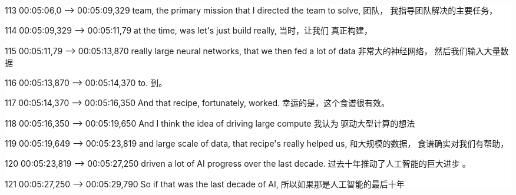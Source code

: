 113
00:05:06,0 --> 00:05:09,329
team, the primary mission that
I directed the team to solve,
团队，
我指导团队解决的主要任务，

114
00:05:09,329 --> 00:05:11,79
at the time, was let's
just build really,
当时，让我们
真正构建，

115
00:05:11,79 --> 00:05:13,870
really large neural networks,
that we then fed a lot of data
非常大的神经网络，
然后我们输入大量数据

116
00:05:13,870 --> 00:05:14,370
to.
到。

117
00:05:14,370 --> 00:05:16,350
And that recipe,
fortunately, worked.
幸运的是，这个食谱很有效。

118
00:05:16,350 --> 00:05:19,650
And I think the idea of
driving large compute
我认为
驱动大型计算的想法

119
00:05:19,649 --> 00:05:23,819
and large scale of data, that
recipe's really helped us,
和大规模的数据，
食谱确实对我们有帮助，

120
00:05:23,819 --> 00:05:27,250
driven a lot of AI progress
over the last decade.
过去十年推动了人工智能的巨大进步
。

121
00:05:27,250 --> 00:05:29,790
So if that was the
last decade of AI,
所以如果那是人工智能的最后十年
